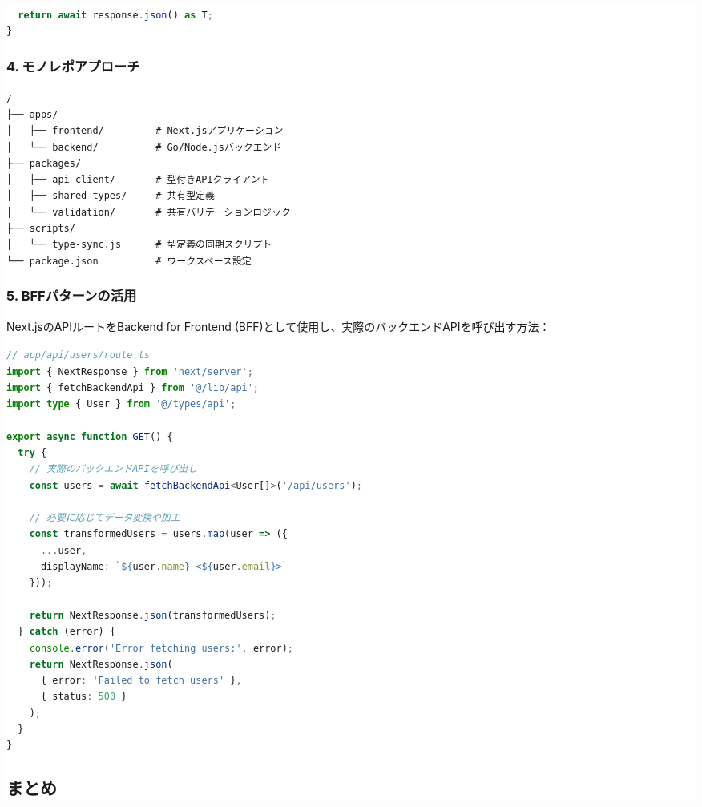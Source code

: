 ```typescript
  return await response.json() as T;
}
```

### 4. モノレポアプローチ

```
/
├── apps/
│   ├── frontend/         # Next.jsアプリケーション
│   └── backend/          # Go/Node.jsバックエンド
├── packages/
│   ├── api-client/       # 型付きAPIクライアント
│   ├── shared-types/     # 共有型定義
│   └── validation/       # 共有バリデーションロジック
├── scripts/
│   └── type-sync.js      # 型定義の同期スクリプト
└── package.json          # ワークスペース設定
```

### 5. BFFパターンの活用

Next.jsのAPIルートをBackend for Frontend (BFF)として使用し、実際のバックエンドAPIを呼び出す方法：

```typescript
// app/api/users/route.ts
import { NextResponse } from 'next/server';
import { fetchBackendApi } from '@/lib/api';
import type { User } from '@/types/api';

export async function GET() {
  try {
    // 実際のバックエンドAPIを呼び出し
    const users = await fetchBackendApi<User[]>('/api/users');
    
    // 必要に応じてデータ変換や加工
    const transformedUsers = users.map(user => ({
      ...user,
      displayName: `${user.name} <${user.email}>`
    }));
    
    return NextResponse.json(transformedUsers);
  } catch (error) {
    console.error('Error fetching users:', error);
    return NextResponse.json(
      { error: 'Failed to fetch users' },
      { status: 500 }
    );
  }
}
```

## まとめ
